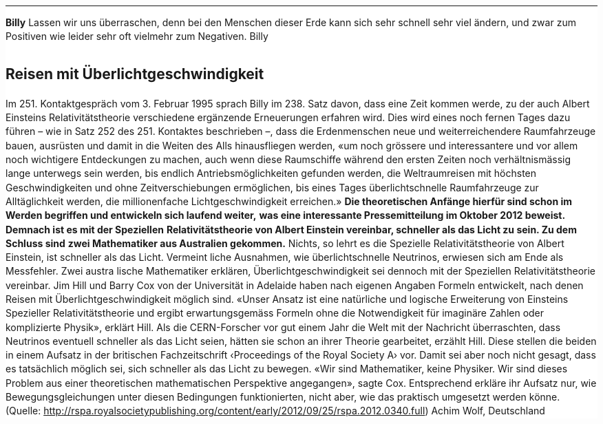 
-----

**Billy** Lassen wir uns überraschen, denn bei den Menschen dieser Erde kann sich sehr schnell
sehr viel ändern, und zwar zum Positiven wie leider sehr oft vielmehr zum Negativen.
Billy

## Reisen mit Überlichtgeschwindigkeit
Im 251. Kontaktgespräch vom 3. Februar 1995 sprach Billy im 238. Satz davon, dass eine Zeit kommen
werde, zu der auch Albert Einsteins Relativitätstheorie verschiedene ergänzende Erneuerungen erfahren
wird. Dies wird eines noch fernen Tages dazu führen – wie in Satz 252 des 251. Kontaktes beschrieben –, dass die Erdenmenschen neue und weiterreichendere Raumfahrzeuge bauen, ausrüsten und damit
in die Weiten des Alls hinausfliegen werden, «um noch grössere und interessantere und vor allem noch
wichtigere Entdeckungen zu machen, auch wenn diese Raumschiffe während den ersten Zeiten noch
verhältnismässig lange unterwegs sein werden, bis endlich Antriebsmöglichkeiten gefunden werden,
die Weltraumreisen mit höchsten Geschwindigkeiten und ohne Zeitverschiebungen ermöglichen, bis
eines Tages überlichtschnelle Raumfahrzeuge zur Alltäglichkeit werden, die millionenfache Lichtgeschwindigkeit erreichen.»
**Die theoretischen Anfänge hierfür sind schon im Werden begriffen und entwickeln sich laufend weiter,**
**was eine interessante Pressemitteilung im Oktober 2012 beweist. Demnach ist es mit der Speziellen**
**Relativitätstheorie von Albert Einstein vereinbar, schneller als das Licht zu sein. Zu dem Schluss sind**
**zwei Mathematiker aus Australien gekommen.**
Nichts, so lehrt es die Spezielle Relativitätstheorie von Albert Einstein, ist schneller als das Licht. Vermeint liche Ausnahmen, wie überlichtschnelle Neutrinos, erwiesen sich am Ende als Messfehler. Zwei austra lische Mathematiker erklären, Überlichtgeschwindigkeit sei dennoch mit der Speziellen Relativitätstheorie
vereinbar. Jim Hill und Barry Cox von der Universität in Adelaide haben nach eigenen Angaben Formeln
entwickelt, nach denen Reisen mit Überlichtgeschwindigkeit möglich sind. «Unser Ansatz ist eine natürliche und logische Erweiterung von Einsteins Spezieller Relativitätstheorie und ergibt erwartungsgemäss
Formeln ohne die Notwendigkeit für imaginäre Zahlen oder komplizierte Physik», erklärt Hill.
Als die CERN-Forscher vor gut einem Jahr die Welt mit der Nachricht überraschten, dass Neutrinos
eventuell schneller als das Licht seien, hätten sie schon an ihrer Theorie gearbeitet, erzählt Hill. Diese
stellen die beiden in einem Aufsatz in der britischen Fachzeitschrift ‹Proceedings of the Royal Society
A› vor. Damit sei aber noch nicht gesagt, dass es tatsächlich möglich sei, sich schneller als das Licht
zu bewegen. «Wir sind Mathematiker, keine Physiker. Wir sind dieses Problem aus einer theoretischen
mathematischen Perspektive angegangen», sagte Cox. Entsprechend erkläre ihr Aufsatz nur, wie Bewegungsgleichungen unter diesen Bedingungen funktionierten, nicht aber, wie das praktisch umgesetzt werden könne.
(Quelle: http://rspa.royalsocietypublishing.org/content/early/2012/09/25/rspa.2012.0340.full)
Achim Wolf, Deutschland


